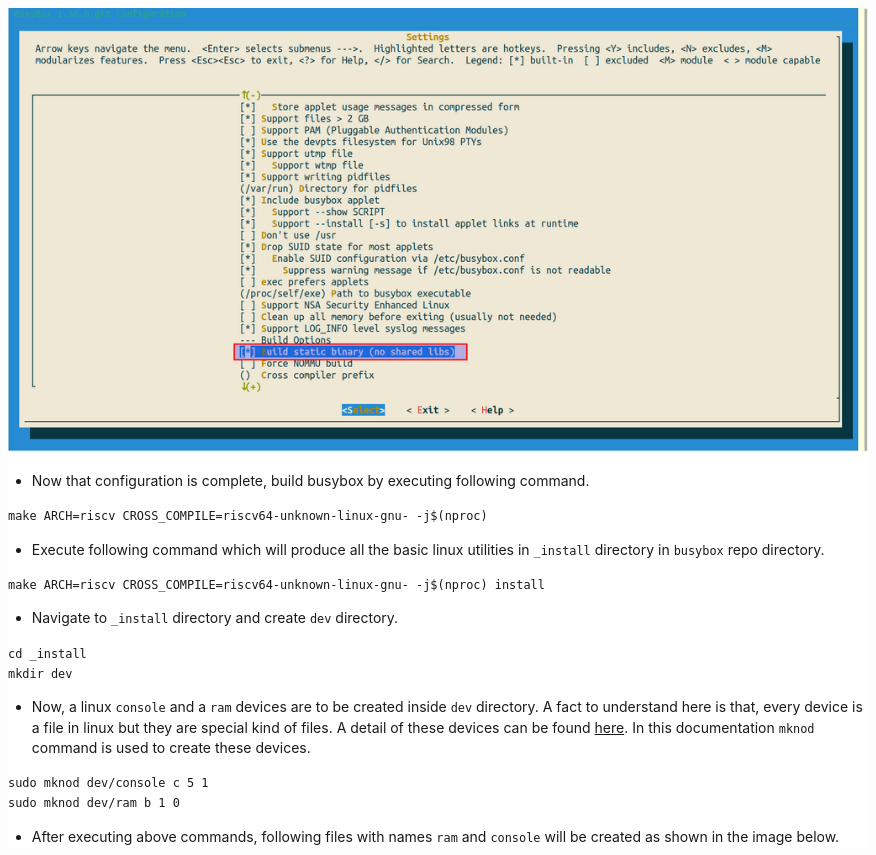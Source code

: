 ![Selection_007](../doc_images/Selection_007.png)
  
- Now that configuration is complete, build busybox by executing following command.  

```shell
make ARCH=riscv CROSS_COMPILE=riscv64-unknown-linux-gnu- -j$(nproc)
```

- Execute following command which will produce all the basic linux utilities in `_install` directory in `busybox` repo directory.

```shell
make ARCH=riscv CROSS_COMPILE=riscv64-unknown-linux-gnu- -j$(nproc) install
```

- Navigate to `_install` directory and create `dev` directory.

```shell
cd _install
mkdir dev
```

- Now, a linux `console` and a `ram` devices are to be created inside `dev` directory. A fact to understand here is that, every device is a file in linux but they are special kind of files. A detail of these devices can be found [here](https://tldp.org/LDP/Linux-Filesystem-Hierarchy/html/dev.html). In this documentation `mknod` command is used to create these devices.  

```shell
sudo mknod dev/console c 5 1
sudo mknod dev/ram b 1 0
```
  
- After executing above commands, following files with names `ram` and `console` will be created as shown in the image below.
  